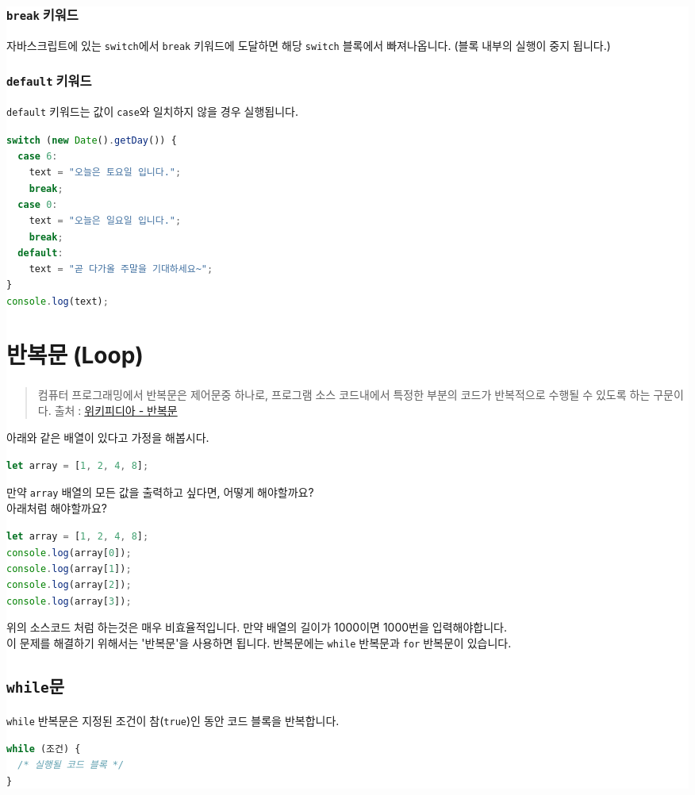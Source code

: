 ### `break` 키워드

자바스크립트에 있는 `switch`에서 `break` 키워드에 도달하면 해당 `switch` 블록에서 빠져나옵니다. (블록 내부의 실행이 중지 됩니다.)

### `default` 키워드

`default` 키워드는 값이 `case`와 일치하지 않을 경우 실행됩니다.

```javascript
switch (new Date().getDay()) {
  case 6:
    text = "오늘은 토요일 입니다.";
    break;
  case 0:
    text = "오늘은 일요일 입니다.";
    break;
  default:
    text = "곧 다가올 주말을 기대하세요~";
}
console.log(text);
```

# 반복문 (Loop)

> 컴퓨터 프로그래밍에서 반복문은 제어문중 하나로, 프로그램 소스 코드내에서 특정한 부분의 코드가 반복적으로 수행될 수 있도록 하는 구문이다. 출처 : [위키피디아 - 반복문](https://ko.wikipedia.org/wiki/반복문)

아래와 같은 배열이 있다고 가정을 해봅시다.

```javascript
let array = [1, 2, 4, 8];
```

만약 `array` 배열의 모든 값을 출력하고 싶다면, 어떻게 해야할까요?  
아래처럼 해야할까요?

```javascript
let array = [1, 2, 4, 8];
console.log(array[0]);
console.log(array[1]);
console.log(array[2]);
console.log(array[3]);
```

위의 소스코드 처럼 하는것은 매우 비효율적입니다. 만약 배열의 길이가 1000이면 1000번을 입력해야합니다.  
이 문제를 해결하기 위해서는 '반복문'을 사용하면 됩니다. 반복문에는 `while` 반복문과 `for` 반복문이 있습니다.

## `while`문

`while` 반복문은 지정된 조건이 참(`true`)인 동안 코드 블록을 반복합니다.

```javascript
while (조건) {
  /* 실행될 코드 블록 */
}
```
